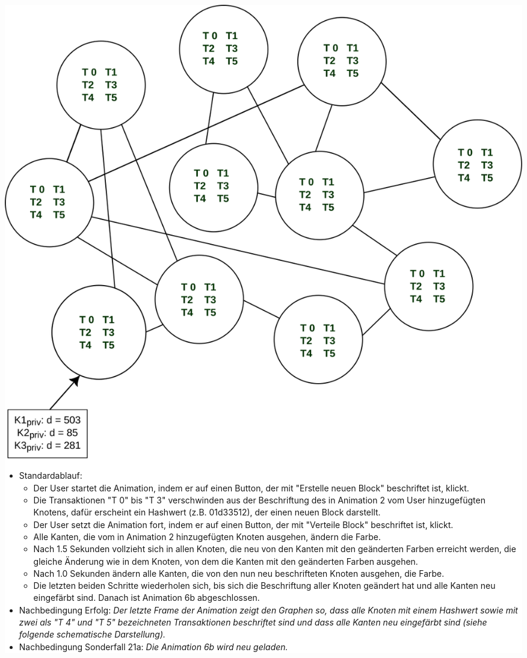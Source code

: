 ![Diagram](img/animation_6b_01.svg)

* Standardablauf:
    * Der User startet die Animation, indem er auf einen Button, der mit "Erstelle neuen Block" beschriftet ist, klickt.
    * Die Transaktionen "T 0" bis "T 3" verschwinden aus der Beschriftung des in Animation 2 vom User hinzugefügten
      Knotens, dafür erscheint ein Hashwert (z.B. 01d33512), der einen neuen Block darstellt.
    * Der User setzt die Animation fort, indem er auf einen Button, der mit "Verteile Block" beschriftet ist, klickt.
    * Alle Kanten, die vom in Animation 2 hinzugefügten Knoten ausgehen, ändern die Farbe.
    * Nach 1.5 Sekunden vollzieht sich in allen Knoten, die neu von den Kanten mit den geänderten Farben erreicht werden,
      die gleiche Änderung wie in dem Knoten, von dem die Kanten mit den geänderten Farben ausgehen.
    * Nach 1.0 Sekunden ändern alle Kanten, die von den nun neu beschrifteten Knoten ausgehen, die Farbe.
    * Die letzten beiden Schritte wiederholen sich, bis sich die Beschriftung aller Knoten geändert hat und alle Kanten
      neu eingefärbt sind. Danach ist Animation 6b abgeschlossen.
* Nachbedingung Erfolg: *Der letzte Frame der Animation zeigt den Graphen so, dass alle Knoten mit einem Hashwert sowie
  mit zwei als "T 4" und "T 5" bezeichneten Transaktionen beschriftet sind und dass alle Kanten neu eingefärbt sind
  (siehe folgende schematische Darstellung).*
* Nachbedingung Sonderfall 21a: *Die Animation 6b wird neu geladen.*
